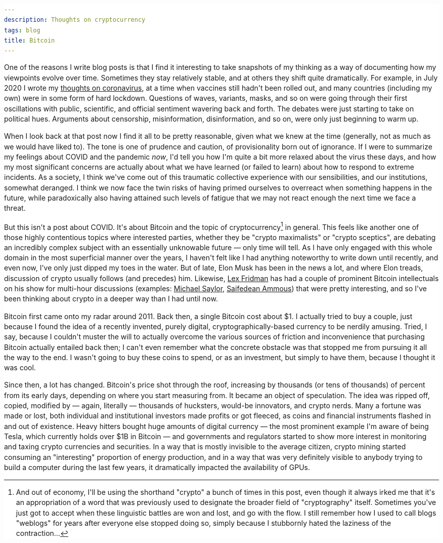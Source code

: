 ```yaml
---
description: Thoughts on cryptocurrency
tags: blog
title: Bitcoin
---
```


One of the reasons I write blog posts is that I find it interesting to take snapshots of my thinking as a way of documenting how my viewpoints evolve over time. Sometimes they stay relatively stable, and at others they shift quite dramatically. For example, in July 2020 I wrote my [thoughts on coronavirus](/blog/coronavirus), at a time when vaccines still hadn't been rolled out, and many countries (including my own) were in some form of hard lockdown. Questions of waves, variants, masks, and so on were going through their first oscillations with public, scientific, and official sentiment wavering back and forth. The debates were just starting to take on political hues. Arguments about censorship, misinformation, disinformation, and so on, were only just beginning to warm up.

When I look back at that post now I find it all to be pretty reasonable, given what we knew at the time (generally, not as much as we would have liked to). The tone is one of prudence and caution, of provisionality born out of ignorance. If I were to summarize my feelings about COVID and the pandemic _now_, I'd tell you how I'm quite a bit more relaxed about the virus these days, and how my most significant concerns are actually about what we have learned (or failed to learn) about how to respond to extreme incidents. As a society, I think we've come out of this traumatic collective experience with our sensibilities, and our institutions, somewhat deranged. I think we now face the twin risks of having primed ourselves to overreact when something happens in the future, while paradoxically also having attained such levels of fatigue that we may not react enough the next time we face a threat.

But this isn't a post about COVID. It's about Bitcoin and the topic of cryptocurrency[^crypto] in general. This feels like another one of those highly contentious topics where interested parties, whether they be "crypto maximalists" or "crypto sceptics", are debating an incredibly complex subject with an essentially unknowable future — only time will tell. As I have only engaged with this whole domain in the most superficial manner over the years, I haven't felt like I had anything noteworthy to write down until recently, and even now, I've only just dipped my toes in the water. But of late, Elon Musk has been in the news a lot, and where Elon treads, discussion of crypto usually follows (and precedes) him. Likewise, [Lex Fridman](https://www.youtube.com/c/lexfridman) has had a couple of prominent Bitcoin intellectuals on his show for multi-hour discussions (examples: [Michael Saylor](https://youtu.be/mC43pZkpTec), [Saifedean Ammous](https://youtu.be/gp4U5aH_T6A)) that were pretty interesting, and so I've been thinking about crypto in a deeper way than I had until now.

[^crypto]: And out of economy, I'll be using the shorthand "crypto" a bunch of times in this post, even though it always irked me that it's an appropriation of a word that was previously used to designate the broader field of "cryptography" itself. Sometimes you've just got to accept when these linguistic battles are won and lost, and go with the flow. I still remember how I used to call blogs "weblogs" for years after everyone else stopped doing so, simply because I stubbornly hated the laziness of the contraction...

Bitcoin first came onto my radar around 2011. Back then, a single Bitcoin cost about $1. I actually tried to buy a couple, just because I found the idea of a recently invented, purely digital, cryptographically-based currency to be nerdily amusing. Tried, I say, because I couldn't muster the will to actually overcome the various sources of friction and inconvenience that purchasing Bitcoin actually entailed back then; I can't even remember what the concrete obstacle was that stopped me from pursuing it all the way to the end. I wasn't going to buy these coins to spend, or as an investment, but simply to have them, because I thought it was cool.

Since then, a lot has changed. Bitcoin's price shot through the roof, increasing by thousands (or tens of thousands) of percent from its early days, depending on where you start measuring from. It became an object of speculation. The idea was ripped off, copied, modified by — again, literally — thousands of hucksters, would-be innovators, and crypto nerds. Many a fortune was made or lost, both individual and institutional investors made profits or got fleeced, as coins and financial instruments flashed in and out of existence. Heavy hitters bought huge amounts of digital currency — the most prominent example I'm aware of being Tesla, which currently holds over $1B in Bitcoin — and governments and regulators started to show more interest in monitoring and taxing crypto currencies and securities. In a way that is mostly invisible to the average citizen, crypto mining started consuming an "interesting" proportion of energy production, and in a way that was very definitely visible to anybody trying to build a computer during the last few years, it dramatically impacted the availability of GPUs.


[^smart]: In my experience, few things that people tack the prefix of "smart" onto end up being so.